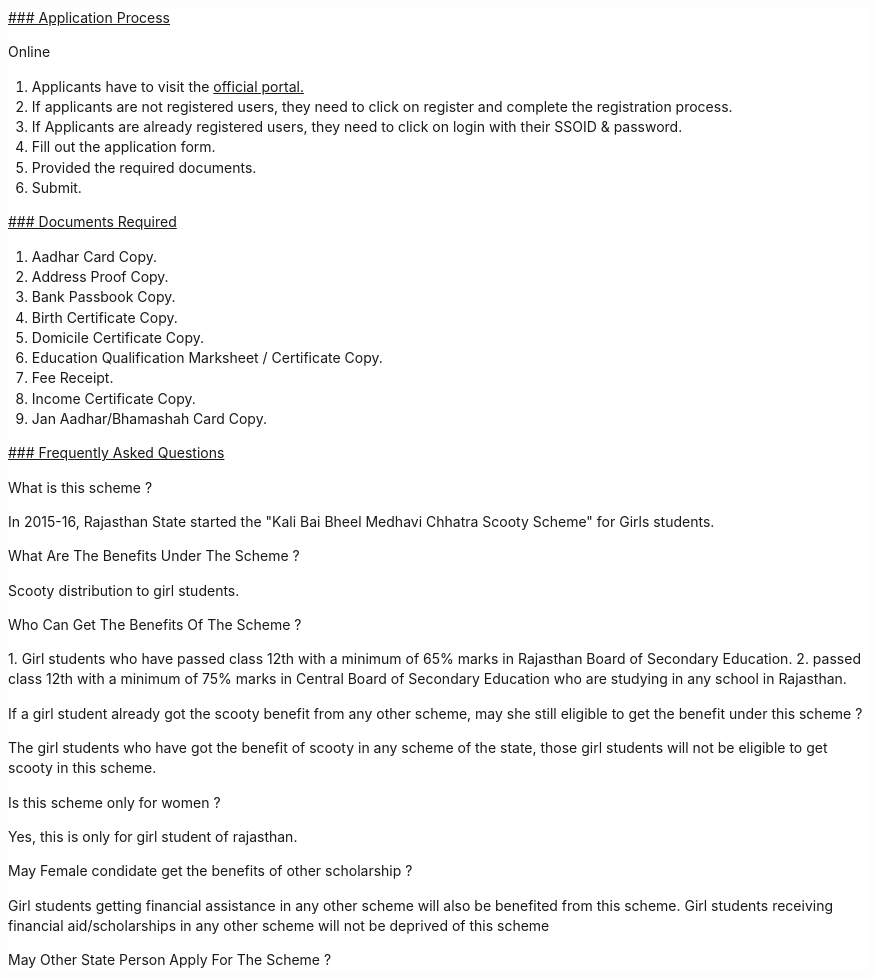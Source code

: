 [### Application Process](https://www.myscheme.gov.in/schemes/kbbmcss#application-process)

Online

1.  Applicants have to visit the [official portal.](https://hte.rajasthan.gov.in/scholarship.php)﻿
2.  If applicants are not registered users, they need to click on register and complete the registration process.
3.  If Applicants are already registered users, they need to click on login with their SSOID & password.
4.  Fill out the application form.
5.  Provided the required documents.
6.  Submit.

[### Documents Required](https://www.myscheme.gov.in/schemes/kbbmcss#documents-required)

1.  Aadhar Card Copy.
2.  Address Proof Copy.
3.  Bank Passbook Copy.
4.  Birth Certificate Copy.
5.  Domicile Certificate Copy.
6.  Education Qualification Marksheet / Certificate Copy.
7.  Fee Receipt.
8.  Income Certificate Copy.
9.  Jan Aadhar/Bhamashah Card Copy.

[### Frequently Asked Questions](https://www.myscheme.gov.in/schemes/kbbmcss#faqs)

What is this scheme ?

In 2015-16, Rajasthan State started the "Kali Bai Bheel Medhavi Chhatra Scooty Scheme" for Girls students.

What Are The Benefits Under The Scheme ?

Scooty distribution to girl students.

Who Can Get The Benefits Of The Scheme ?

1\. Girl students who have passed class 12th with a minimum of 65% marks in Rajasthan Board of Secondary Education. 2. passed class 12th with a minimum of 75% marks in Central Board of Secondary Education who are studying in any school in Rajasthan.

If a girl student already got the scooty benefit from any other scheme, may she still eligible to get the benefit under this scheme ?

The girl students who have got the benefit of scooty in any scheme of the state, those girl students will not be eligible to get scooty in this scheme.

Is this scheme only for women ?

Yes, this is only for girl student of rajasthan.

May Female condidate get the benefits of other scholarship ?

Girl students getting financial assistance in any other scheme will also be benefited from this scheme. Girl students receiving financial aid/scholarships in any other scheme will not be deprived of this scheme

May Other State Person Apply For The Scheme ?
